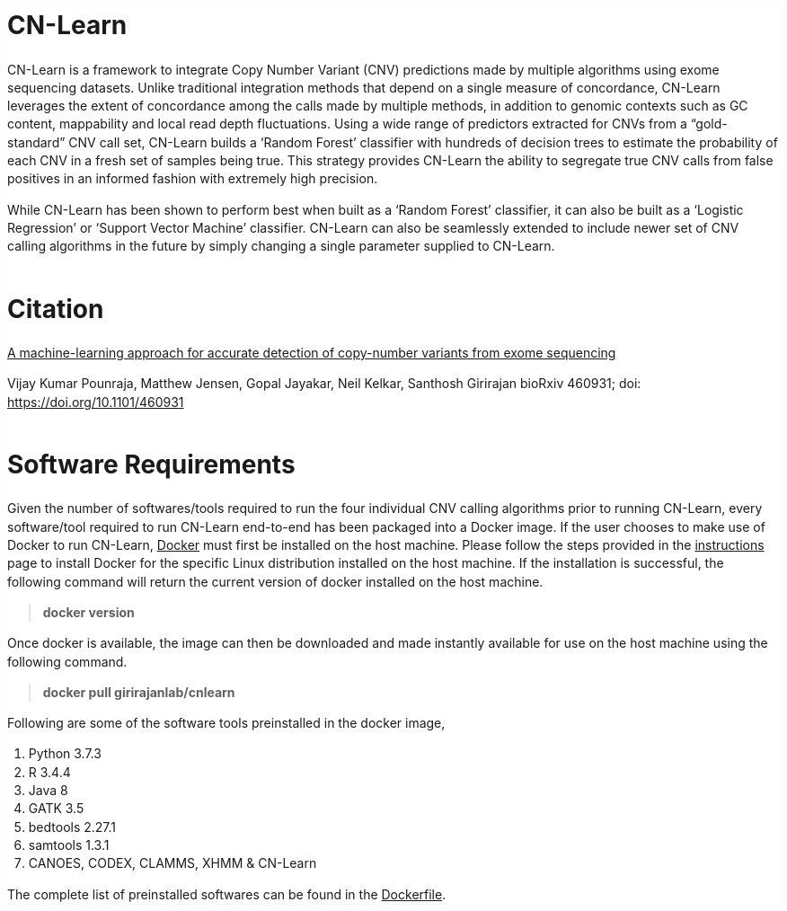 # CN-Learn 
CN-Learn is a framework to integrate Copy Number Variant (CNV) predictions made by multiple algorithms using exome sequencing datasets. Unlike traditional integration methods that depend on a single measure of concordance, CN-Learn leverages the extent of concordance among the calls made by multiple methods, in addition to genomic contexts such as GC content, mappability and local read depth fluctuations. Using a wide range of predictors extracted for CNVs from a “gold-standard” CNV call set, CN-Learn builds a ‘Random Forest’ classifier with hundreds of decision trees to estimate the probability of each CNV in a fresh set of samples being true. This strategy provides CN-Learn the ability to segregate true CNV calls from false positives in an informed fashion with extremely high precision.

While CN-Learn has been shown to perform best when built as a ‘Random Forest’ classifier, it can also be built as a ‘Logistic Regression’ or ‘Support Vector Machine’ classifier. CN-Learn can also be seamlessly extended to include newer set of CNV calling algorithms in the future by simply changing a single parameter supplied to CN-Learn. 

# Citation

[A machine-learning approach for accurate detection of copy-number variants from exome sequencing](https://www.biorxiv.org/content/10.1101/460931v3)

Vijay Kumar Pounraja, Matthew Jensen, Gopal Jayakar, Neil Kelkar, Santhosh Girirajan
bioRxiv 460931; doi: https://doi.org/10.1101/460931


# Software Requirements
Given the number of softwares/tools required to run the four individual CNV calling algorithms prior to running CN-Learn, every software/tool required to run CN-Learn end-to-end has been packaged into a Docker image. If the user chooses to make use of Docker to run CN-Learn, [Docker](https://www.docker.com/) must first be installed on the host machine. Please follow the steps provided in the [instructions](https://docs.docker.com/install/) page to install Docker for the specific Linux distribution installed on the host machine. If the installation is successful, the following command will return the current version of docker installed on the host machine.

> **docker version**

Once docker is available, the image can then be downloaded and made instantly available for use on the host machine using the following command.

>**docker pull girirajanlab/cnlearn**

Following are some of the software tools preinstalled in the docker image,
1) Python 3.7.3
2) R 3.4.4
3) Java 8
4) GATK 3.5
5) bedtools 2.27.1
6) samtools 1.3.1
7) CANOES, CODEX, CLAMMS, XHMM & CN-Learn

The complete list of preinstalled softwares can be found in the [Dockerfile](https://github.com/girirajanlab/CN_Learn/blob/master/Dockerfile).
